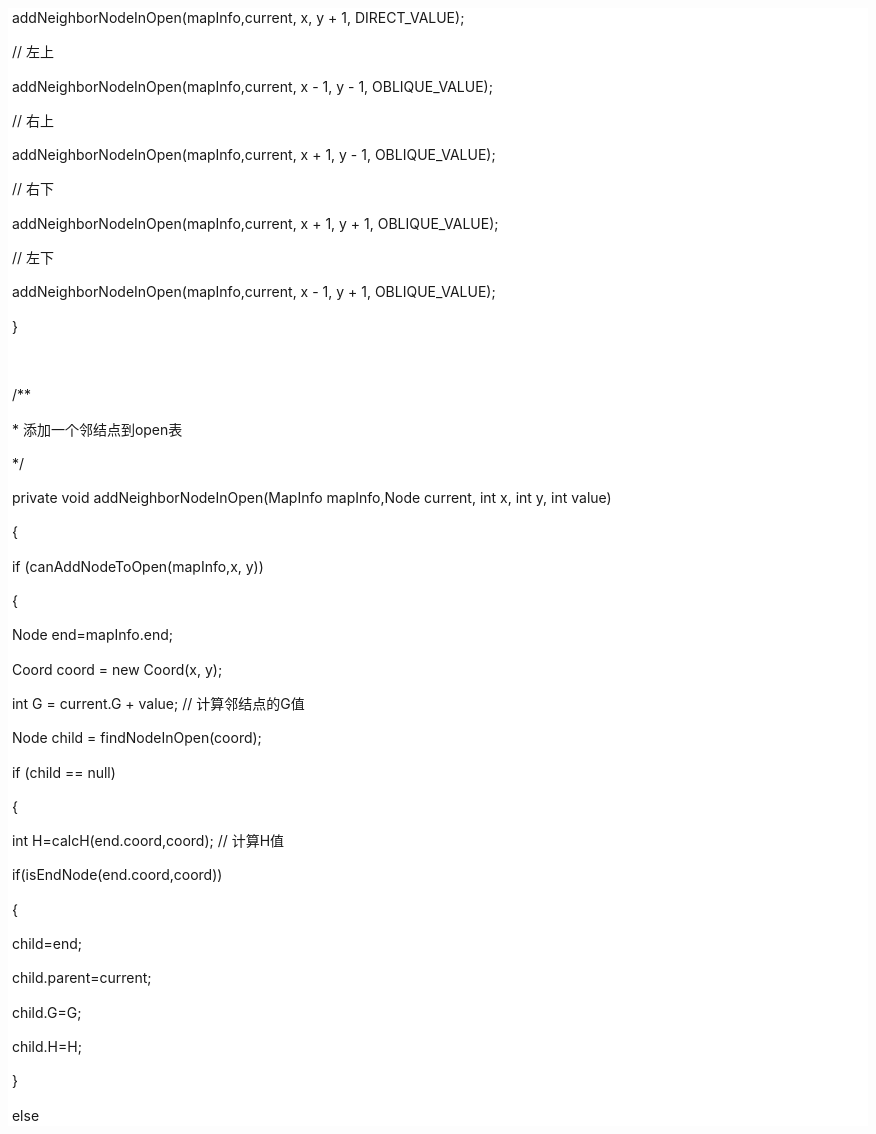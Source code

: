 ​			addNeighborNodeInOpen(mapInfo,current, x, y + 1, DIRECT_VALUE);

​			// 左上

​			addNeighborNodeInOpen(mapInfo,current, x - 1, y - 1, OBLIQUE_VALUE);

​			// 右上

​			addNeighborNodeInOpen(mapInfo,current, x + 1, y - 1, OBLIQUE_VALUE);

​			// 右下

​			addNeighborNodeInOpen(mapInfo,current, x + 1, y + 1, OBLIQUE_VALUE);

​			// 左下

​			addNeighborNodeInOpen(mapInfo,current, x - 1, y + 1, OBLIQUE_VALUE);

​		}

​	

​		/**

​		 * 添加一个邻结点到open表

​		 */

​		private void addNeighborNodeInOpen(MapInfo mapInfo,Node current, int x, int y, int value)

​		{

​			if (canAddNodeToOpen(mapInfo,x, y))

​			{

​				Node end=mapInfo.end;

​				Coord coord = new Coord(x, y);

​				int G = current.G + value; // 计算邻结点的G值

​				Node child = findNodeInOpen(coord);

​				if (child == null)

​				{

​					int H=calcH(end.coord,coord); // 计算H值

​					if(isEndNode(end.coord,coord))

​					{

​						child=end;

​						child.parent=current;

​						child.G=G;

​						child.H=H;

​					}

​					else
